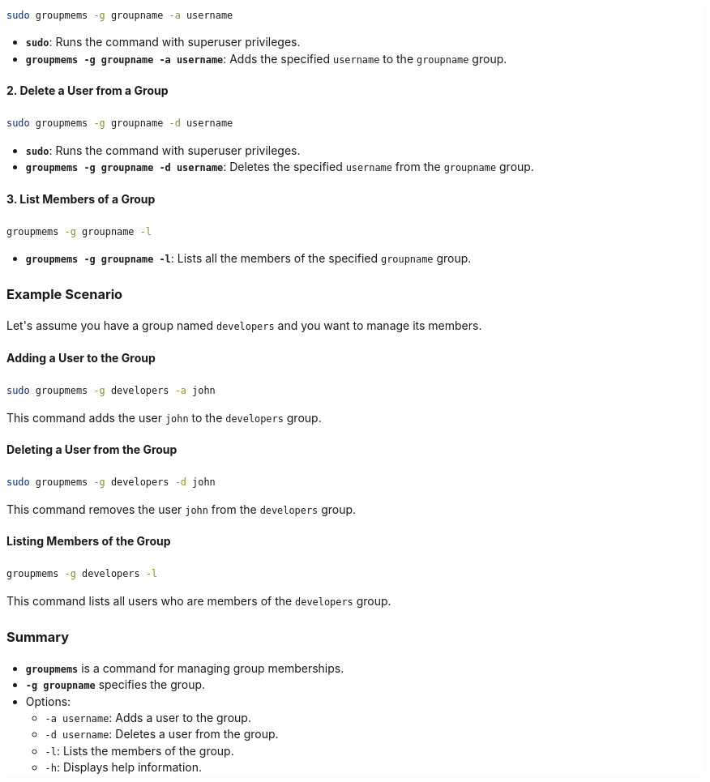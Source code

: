 ```bash
sudo groupmems -g groupname -a username
```

- **`sudo`**: Runs the command with superuser privileges.
- **`groupmems -g groupname -a username`**: Adds the specified `username` to the `groupname` group.

#### 2. Delete a User from a Group

```bash
sudo groupmems -g groupname -d username
```

- **`sudo`**: Runs the command with superuser privileges.
- **`groupmems -g groupname -d username`**: Deletes the specified `username` from the `groupname` group.

#### 3. List Members of a Group

```bash
groupmems -g groupname -l
```

- **`groupmems -g groupname -l`**: Lists all the members of the specified `groupname` group.

### Example Scenario

Let's assume you have a group named `developers` and you want to manage its members.

#### Adding a User to the Group

```bash
sudo groupmems -g developers -a john
```

This command adds the user `john` to the `developers` group.

#### Deleting a User from the Group

```bash
sudo groupmems -g developers -d john
```

This command removes the user `john` from the `developers` group.

#### Listing Members of the Group

```bash
groupmems -g developers -l
```

This command lists all users who are members of the `developers` group.

### Summary

- **`groupmems`** is a command for managing group memberships.
- **`-g groupname`** specifies the group.
- Options:
  - `-a username`: Adds a user to the group.
  - `-d username`: Deletes a user from the group.
  - `-l`: Lists the members of the group.
  - `-h`: Displays help information.
